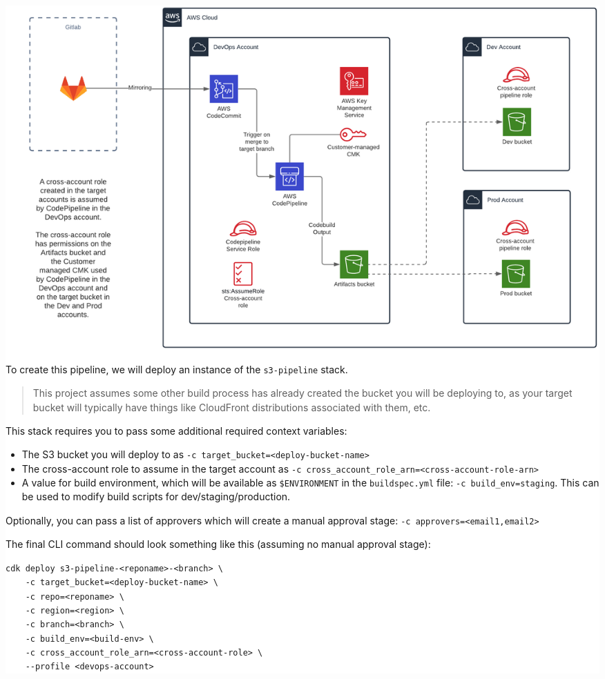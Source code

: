 ![Diagram of S3 pipeline](docs/s3.png "Diagram of S3 pipeline")

To create this pipeline, we will deploy an instance of the `s3-pipeline` stack.

> This project assumes some other build process has already created the bucket you will be deploying to, as your target bucket will typically have things like CloudFront distributions associated with them, etc.

This stack requires you to pass some additional required context variables:

- The S3 bucket you will deploy to as `-c target_bucket=<deploy-bucket-name>`
- The cross-account role to assume in the target account as `-c cross_account_role_arn=<cross-account-role-arn>`
- A value for build environment, which will be available as `$ENVIRONMENT` in the `buildspec.yml` file: `-c build_env=staging`. This can be used to modify build scripts for dev/staging/production.

Optionally, you can pass a list of approvers which will create a manual approval stage: `-c approvers=<email1,email2>`

The final CLI command should look something like this (assuming no manual approval stage):

```
cdk deploy s3-pipeline-<reponame>-<branch> \
    -c target_bucket=<deploy-bucket-name> \
    -c repo=<reponame> \
    -c region=<region> \
    -c branch=<branch> \
    -c build_env=<build-env> \
    -c cross_account_role_arn=<cross-account-role> \
    --profile <devops-account>
```
